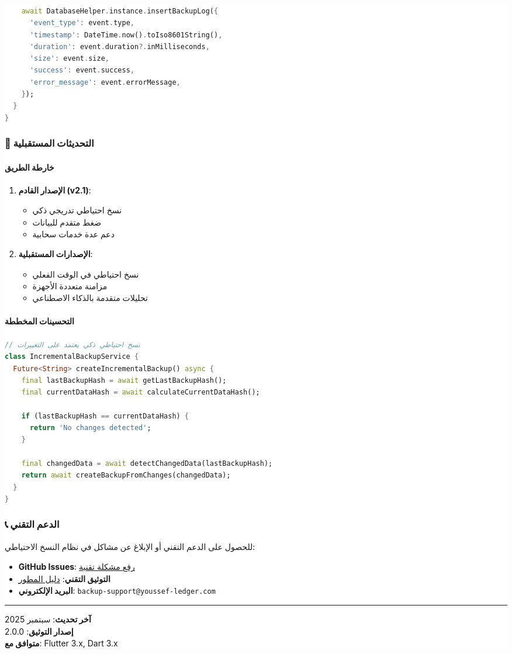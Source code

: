 ```dart
    await DatabaseHelper.instance.insertBackupLog({
      'event_type': event.type,
      'timestamp': DateTime.now().toIso8601String(),
      'duration': event.duration?.inMilliseconds,
      'size': event.size,
      'success': event.success,
      'error_message': event.errorMessage,
    });
  }
}
```

### 🚀 التحديثات المستقبلية

#### خارطة الطريق

1. **الإصدار القادم (v2.1)**:
   - نسخ احتياطي تدريجي ذكي
   - ضغط متقدم للبيانات
   - دعم عدة خدمات سحابية

2. **الإصدارات المستقبلية**:
   - نسخ احتياطي في الوقت الفعلي
   - مزامنة متعددة الأجهزة
   - تحليلات متقدمة بالذكاء الاصطناعي

#### التحسينات المخططة

```dart
// نسخ احتياطي ذكي يعتمد على التغييرات
class IncrementalBackupService {
  Future<String> createIncrementalBackup() async {
    final lastBackupHash = await getLastBackupHash();
    final currentDataHash = await calculateCurrentDataHash();
    
    if (lastBackupHash == currentDataHash) {
      return 'No changes detected';
    }
    
    final changedData = await detectChangedData(lastBackupHash);
    return await createBackupFromChanges(changedData);
  }
}
```

### 📞 الدعم التقني

للحصول على الدعم التقني أو الإبلاغ عن مشاكل في نظام النسخ الاحتياطي:

- **GitHub Issues**: [رفع مشكلة تقنية](https://github.com/ot2dz/youssef_fabric_ledger/issues)
- **التوثيق التقني**: [دليل المطور](https://docs.youssef-ledger.com/backup-system)
- **البريد الإلكتروني**: `backup-support@youssef-ledger.com`

---

**آخر تحديث**: سبتمبر 2025  
**إصدار التوثيق**: 2.0.0  
**متوافق مع**: Flutter 3.x, Dart 3.x